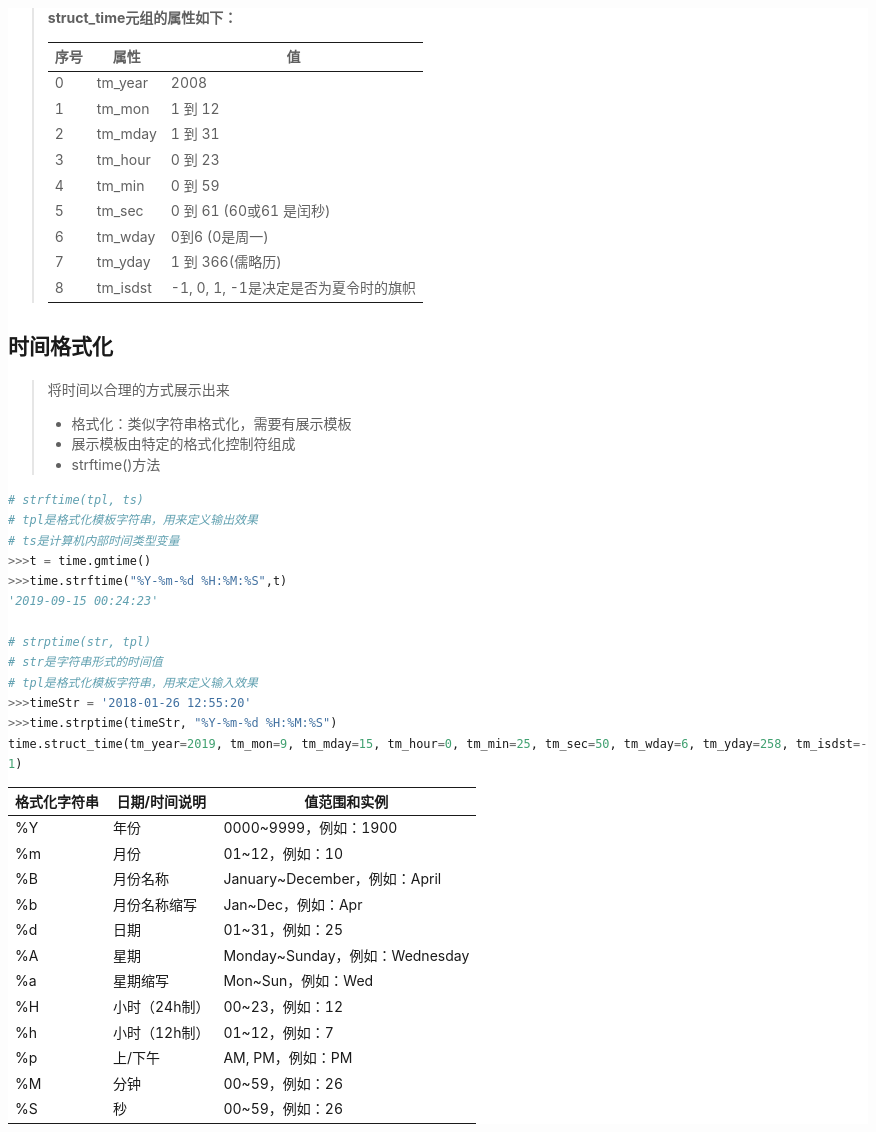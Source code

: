 > **struct_time元组的属性如下：**
>
> | 序号 | 属性     | 值                                   |
> | ---- | -------- | ------------------------------------ |
> | 0    | tm_year  | 2008                                 |
> | 1    | tm_mon   | 1 到 12                              |
> | 2    | tm_mday  | 1 到 31                              |
> | 3    | tm_hour  | 0 到 23                              |
> | 4    | tm_min   | 0 到 59                              |
> | 5    | tm_sec   | 0 到 61 (60或61 是闰秒)              |
> | 6    | tm_wday  | 0到6 (0是周一)                       |
> | 7    | tm_yday  | 1 到 366(儒略历)                     |
> | 8    | tm_isdst | -1, 0, 1, -1是决定是否为夏令时的旗帜 |

## 时间格式化

> 将时间以合理的方式展示出来
> - 格式化：类似字符串格式化，需要有展示模板
> - 展示模板由特定的格式化控制符组成
> - strftime()方法

```python
# strftime(tpl, ts)
# tpl是格式化模板字符串，用来定义输出效果
# ts是计算机内部时间类型变量
>>>t = time.gmtime()
>>>time.strftime("%Y-%m-%d %H:%M:%S",t)
'2019-09-15 00:24:23'

# strptime(str, tpl)
# str是字符串形式的时间值
# tpl是格式化模板字符串，用来定义输入效果
>>>timeStr = '2018-01-26 12:55:20'
>>>time.strptime(timeStr, "%Y-%m-%d %H:%M:%S")
time.struct_time(tm_year=2019, tm_mon=9, tm_mday=15, tm_hour=0, tm_min=25, tm_sec=50, tm_wday=6, tm_yday=258, tm_isdst=-1)
```

| 格式化字符串 | 日期/时间说明 | 值范围和实例                   |
| ------------ | ------------- | ------------------------------ |
| %Y           | 年份          | 0000~9999，例如：1900          |
| %m           | 月份          | 01~12，例如：10                |
| %B           | 月份名称      | January~December，例如：April  |
| %b           | 月份名称缩写  | Jan~Dec，例如：Apr             |
| %d           | 日期          | 01~31，例如：25                |
| %A           | 星期          | Monday~Sunday，例如：Wednesday |
| %a           | 星期缩写      | Mon~Sun，例如：Wed             |
| %H           | 小时（24h制） | 00~23，例如：12                |
| %h           | 小时（12h制） | 01~12，例如：7                 |
| %p           | 上/下午       | AM, PM，例如：PM               |
| %M           | 分钟          | 00~59，例如：26                |
| %S           | 秒            | 00~59，例如：26                |
